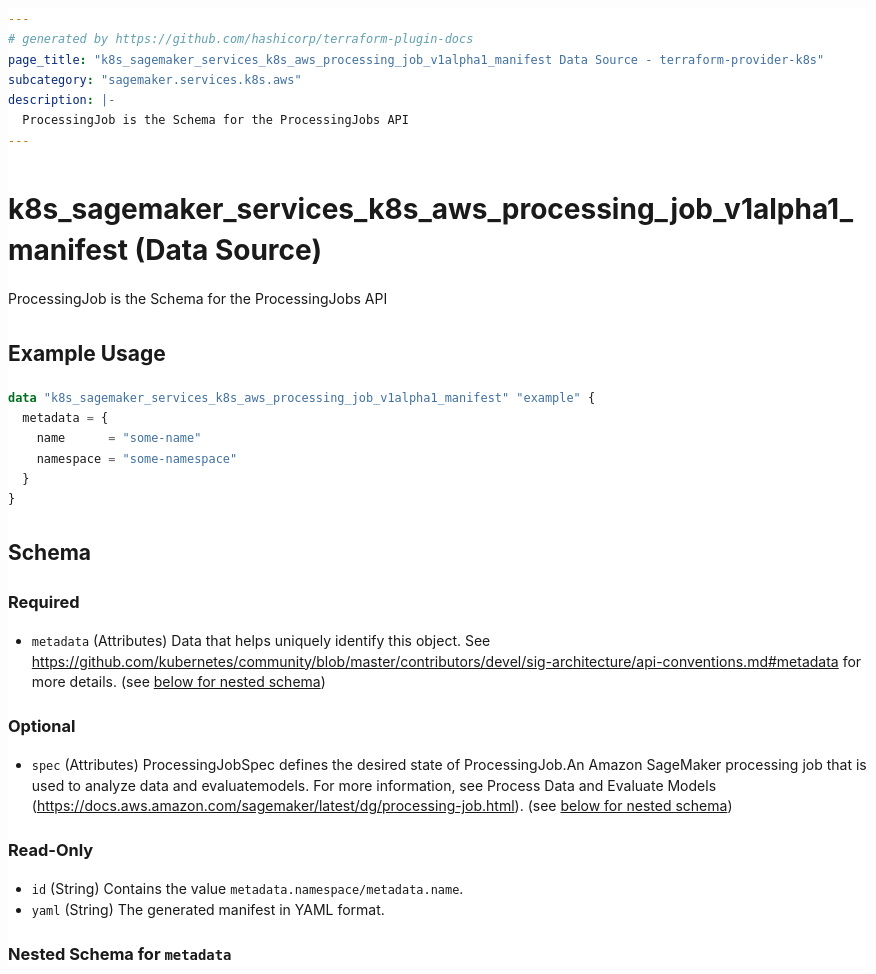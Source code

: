 ```yaml
---
# generated by https://github.com/hashicorp/terraform-plugin-docs
page_title: "k8s_sagemaker_services_k8s_aws_processing_job_v1alpha1_manifest Data Source - terraform-provider-k8s"
subcategory: "sagemaker.services.k8s.aws"
description: |-
  ProcessingJob is the Schema for the ProcessingJobs API
---
```


# k8s_sagemaker_services_k8s_aws_processing_job_v1alpha1_manifest (Data Source)

ProcessingJob is the Schema for the ProcessingJobs API

## Example Usage

```terraform
data "k8s_sagemaker_services_k8s_aws_processing_job_v1alpha1_manifest" "example" {
  metadata = {
    name      = "some-name"
    namespace = "some-namespace"
  }
}
```


## Schema

### Required

- `metadata` (Attributes) Data that helps uniquely identify this object. See https://github.com/kubernetes/community/blob/master/contributors/devel/sig-architecture/api-conventions.md#metadata for more details. (see [below for nested schema](#nestedatt--metadata))

### Optional

- `spec` (Attributes) ProcessingJobSpec defines the desired state of ProcessingJob.An Amazon SageMaker processing job that is used to analyze data and evaluatemodels. For more information, see Process Data and Evaluate Models (https://docs.aws.amazon.com/sagemaker/latest/dg/processing-job.html). (see [below for nested schema](#nestedatt--spec))

### Read-Only

- `id` (String) Contains the value `metadata.namespace/metadata.name`.
- `yaml` (String) The generated manifest in YAML format.

<a id="nestedatt--metadata"></a>
### Nested Schema for `metadata`
